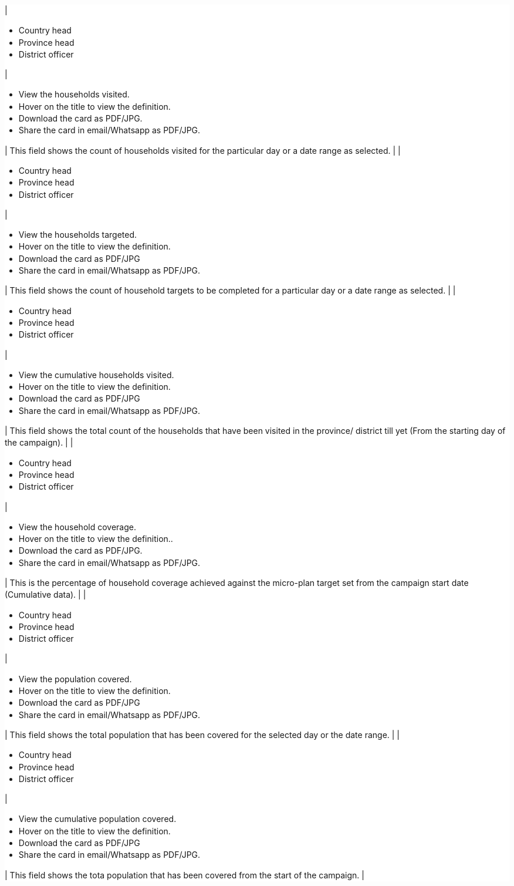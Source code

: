 | <p></p><ul><li>Country head</li><li>Province head</li><li>District officer</li></ul> | <ul><li>View the households visited.</li><li>Hover on the title to view the definition.</li><li>Download the card as PDF/JPG.</li><li>Share the card in email/Whatsapp as PDF/JPG.</li></ul>                                                            | This field shows the count of households visited for the particular day or a date range as selected.                                                                                                                                                                                                                                                                                                                                                                                                                                               |
| <p></p><ul><li>Country head</li><li>Province head</li><li>District officer</li></ul> | <ul><li>View the households targeted.</li><li>Hover on the title to view the definition.</li><li>Download the card as PDF/JPG</li><li>Share the card in email/Whatsapp as PDF/JPG.</li></ul>                                                            | This field shows the count of household targets to be completed for a particular day or a date range as selected.                                                                                                                                                                                                                                                                                                                                                                                                                                  |
| <p></p><ul><li>Country head</li><li>Province head</li><li>District officer</li></ul> | <ul><li>View the cumulative households visited.</li><li>Hover on the title to view the definition.</li><li>Download the card as PDF/JPG</li><li>Share the card in email/Whatsapp as PDF/JPG.</li></ul>                                                  | This field shows the total count of the households that have been visited in the province/ district till yet (From the starting day of the campaign).                                                                                                                                                                                                                                                                                                                                                                                              |
| <p></p><ul><li>Country head</li><li>Province head</li><li>District officer</li></ul> | <ul><li>View the household coverage.</li><li>Hover on the title to view the definition..</li><li>Download the card as PDF/JPG.</li><li>Share the card in email/Whatsapp as PDF/JPG.</li></ul>                                                           | This is the percentage of household coverage achieved against the micro-plan target set from the campaign start date (Cumulative data).                                                                                                                                                                                                                                                                                                                                                                                                            |
| <p></p><ul><li>Country head</li><li>Province head</li><li>District officer</li></ul> | <ul><li>View the population covered.</li><li>Hover on the title to view the definition.</li><li>Download the card as PDF/JPG</li><li>Share the card in email/Whatsapp as PDF/JPG.</li></ul>                                                             | This field shows the total population that has been covered for the selected day or the date range.                                                                                                                                                                                                                                                                                                                                                                                                                                                |
| <p></p><ul><li>Country head</li><li>Province head</li><li>District officer</li></ul> | <ul><li>View the cumulative population covered.</li><li>Hover on the title to view the definition.</li><li>Download the card as PDF/JPG</li><li>Share the card in email/Whatsapp as PDF/JPG.</li></ul>                                                  | This field shows the tota population that has been covered from the start of the campaign.                                                                                                                                                                                                                                                                                                                                                                                                                                                         |